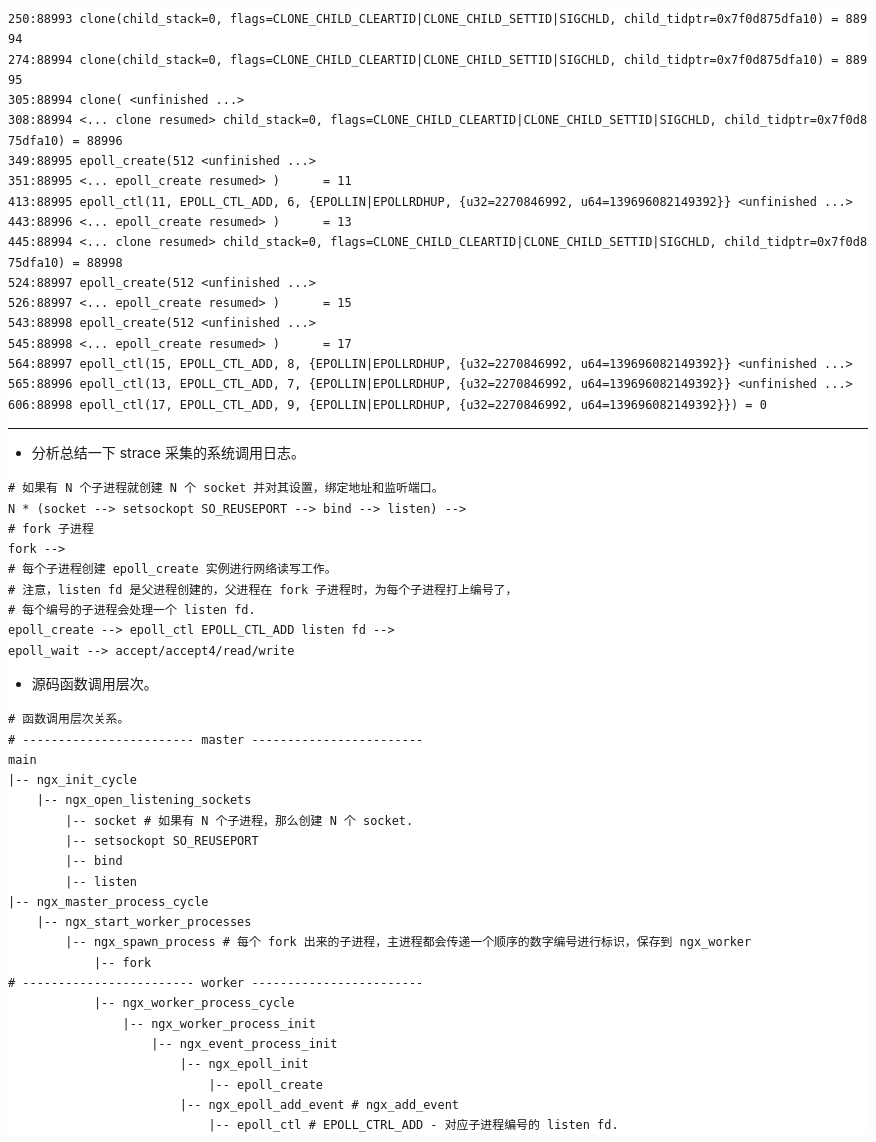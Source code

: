 ```shell
250:88993 clone(child_stack=0, flags=CLONE_CHILD_CLEARTID|CLONE_CHILD_SETTID|SIGCHLD, child_tidptr=0x7f0d875dfa10) = 88994
274:88994 clone(child_stack=0, flags=CLONE_CHILD_CLEARTID|CLONE_CHILD_SETTID|SIGCHLD, child_tidptr=0x7f0d875dfa10) = 88995
305:88994 clone( <unfinished ...>
308:88994 <... clone resumed> child_stack=0, flags=CLONE_CHILD_CLEARTID|CLONE_CHILD_SETTID|SIGCHLD, child_tidptr=0x7f0d875dfa10) = 88996
349:88995 epoll_create(512 <unfinished ...>
351:88995 <... epoll_create resumed> )      = 11
413:88995 epoll_ctl(11, EPOLL_CTL_ADD, 6, {EPOLLIN|EPOLLRDHUP, {u32=2270846992, u64=139696082149392}} <unfinished ...>
443:88996 <... epoll_create resumed> )      = 13
445:88994 <... clone resumed> child_stack=0, flags=CLONE_CHILD_CLEARTID|CLONE_CHILD_SETTID|SIGCHLD, child_tidptr=0x7f0d875dfa10) = 88998
524:88997 epoll_create(512 <unfinished ...>
526:88997 <... epoll_create resumed> )      = 15
543:88998 epoll_create(512 <unfinished ...>
545:88998 <... epoll_create resumed> )      = 17
564:88997 epoll_ctl(15, EPOLL_CTL_ADD, 8, {EPOLLIN|EPOLLRDHUP, {u32=2270846992, u64=139696082149392}} <unfinished ...>
565:88996 epoll_ctl(13, EPOLL_CTL_ADD, 7, {EPOLLIN|EPOLLRDHUP, {u32=2270846992, u64=139696082149392}} <unfinished ...>
606:88998 epoll_ctl(17, EPOLL_CTL_ADD, 9, {EPOLLIN|EPOLLRDHUP, {u32=2270846992, u64=139696082149392}}) = 0
```

---

* 分析总结一下 strace 采集的系统调用日志。

```shell
# 如果有 N 个子进程就创建 N 个 socket 并对其设置，绑定地址和监听端口。
N * (socket --> setsockopt SO_REUSEPORT --> bind --> listen) --> 
# fork 子进程
fork -->
# 每个子进程创建 epoll_create 实例进行网络读写工作。
# 注意，listen fd 是父进程创建的，父进程在 fork 子进程时，为每个子进程打上编号了，
# 每个编号的子进程会处理一个 listen fd.
epoll_create --> epoll_ctl EPOLL_CTL_ADD listen fd --> 
epoll_wait --> accept/accept4/read/write
```

* 源码函数调用层次。

```shell
# 函数调用层次关系。
# ------------------------ master ------------------------
main
|-- ngx_init_cycle
    |-- ngx_open_listening_sockets
        |-- socket # 如果有 N 个子进程，那么创建 N 个 socket.
        |-- setsockopt SO_REUSEPORT
        |-- bind
        |-- listen
|-- ngx_master_process_cycle
    |-- ngx_start_worker_processes
        |-- ngx_spawn_process # 每个 fork 出来的子进程，主进程都会传递一个顺序的数字编号进行标识，保存到 ngx_worker
            |-- fork
# ------------------------ worker ------------------------
            |-- ngx_worker_process_cycle
                |-- ngx_worker_process_init
                    |-- ngx_event_process_init
                        |-- ngx_epoll_init
                            |-- epoll_create
                        |-- ngx_epoll_add_event # ngx_add_event
                            |-- epoll_ctl # EPOLL_CTRL_ADD - 对应子进程编号的 listen fd.
```